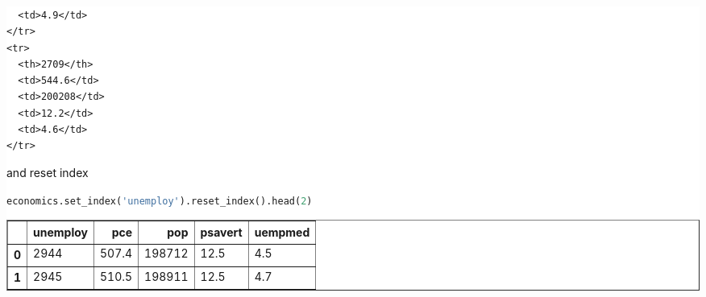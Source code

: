       <td>4.9</td>
    </tr>
    <tr>
      <th>2709</th>
      <td>544.6</td>
      <td>200208</td>
      <td>12.2</td>
      <td>4.6</td>
    </tr>
  </tbody>
</table>
</div>

and reset index

```python
economics.set_index('unemploy').reset_index().head(2)
```

<div>
<style scoped>
    .dataframe tbody tr th:only-of-type {
        vertical-align: middle;
    }

    .dataframe tbody tr th {
        vertical-align: top;
    }

    .dataframe thead th {
        text-align: right;
    }
</style>
<table border="1" class="dataframe">
  <thead>
    <tr style="text-align: right;">
      <th></th>
      <th>unemploy</th>
      <th>pce</th>
      <th>pop</th>
      <th>psavert</th>
      <th>uempmed</th>
    </tr>
  </thead>
  <tbody>
    <tr>
      <th>0</th>
      <td>2944</td>
      <td>507.4</td>
      <td>198712</td>
      <td>12.5</td>
      <td>4.5</td>
    </tr>
    <tr>
      <th>1</th>
      <td>2945</td>
      <td>510.5</td>
      <td>198911</td>
      <td>12.5</td>
      <td>4.7</td>
    </tr>
  </tbody>
</table>
</div>
